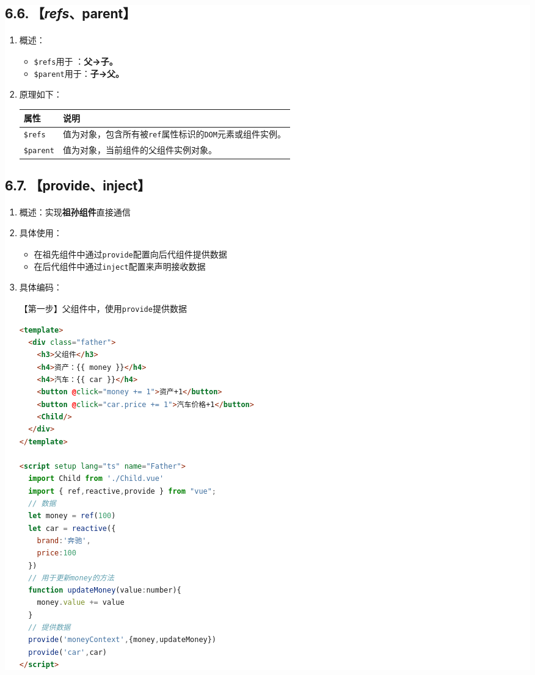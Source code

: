 ## 6.6. 【$refs、$parent】

1. 概述：

    * `$refs`用于 ：**父→子。**
    * `$parent`用于：**子→父。**

2. 原理如下：

    | 属性      | 说明                                                     |
    | --------- | -------------------------------------------------------- |
    | `$refs`   | 值为对象，包含所有被`ref`属性标识的`DOM`元素或组件实例。 |
    | `$parent` | 值为对象，当前组件的父组件实例对象。                     |

## 6.7. 【provide、inject】

1. 概述：实现**祖孙组件**直接通信

2. 具体使用：

    * 在祖先组件中通过`provide`配置向后代组件提供数据
    * 在后代组件中通过`inject`配置来声明接收数据

3. 具体编码：

    【第一步】父组件中，使用`provide`提供数据

    ```html
    <template>
      <div class="father">
        <h3>父组件</h3>
        <h4>资产：{{ money }}</h4>
        <h4>汽车：{{ car }}</h4>
        <button @click="money += 1">资产+1</button>
        <button @click="car.price += 1">汽车价格+1</button>
        <Child/>
      </div>
    </template>
    
    <script setup lang="ts" name="Father">
      import Child from './Child.vue'
      import { ref,reactive,provide } from "vue";
      // 数据
      let money = ref(100)
      let car = reactive({
        brand:'奔驰',
        price:100
      })
      // 用于更新money的方法
      function updateMoney(value:number){
        money.value += value
      }
      // 提供数据
      provide('moneyContext',{money,updateMoney})
      provide('car',car)
    </script>
    ```
